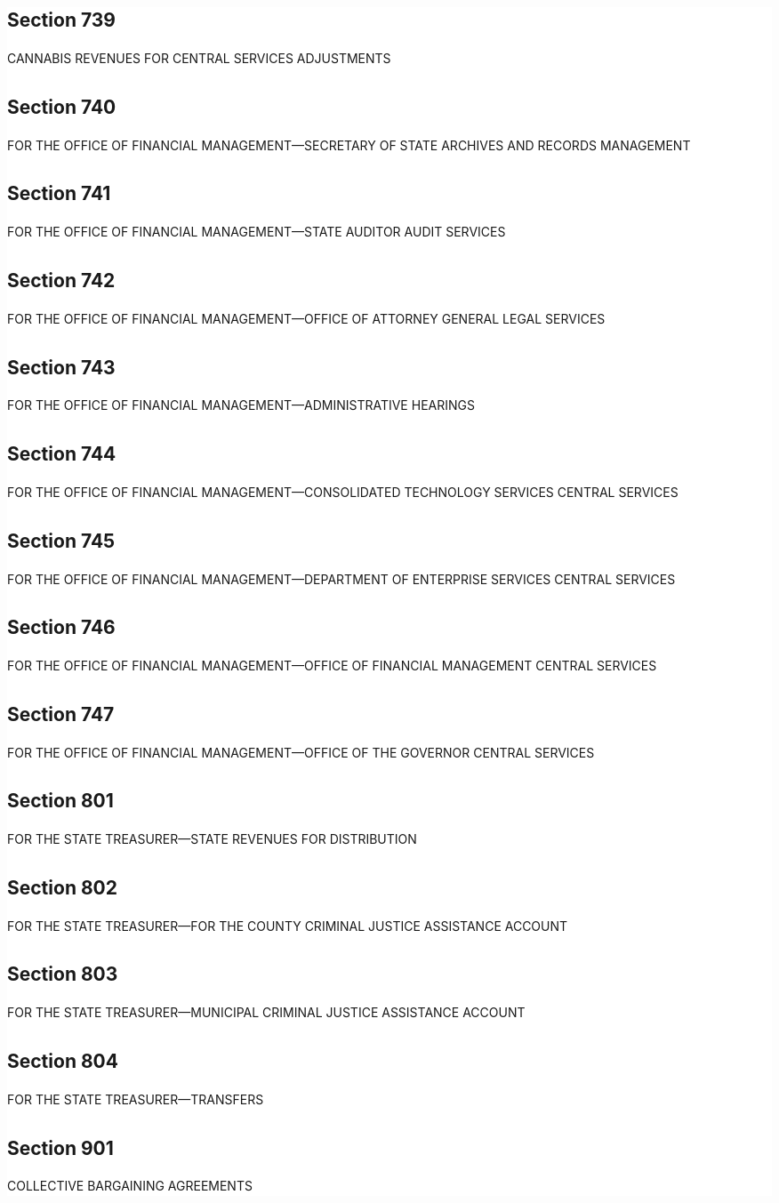 ## Section 739
CANNABIS REVENUES FOR CENTRAL SERVICES ADJUSTMENTS

## Section 740
FOR THE OFFICE OF FINANCIAL MANAGEMENT—SECRETARY OF STATE ARCHIVES AND RECORDS MANAGEMENT

## Section 741
FOR THE OFFICE OF FINANCIAL MANAGEMENT—STATE AUDITOR AUDIT SERVICES

## Section 742
FOR THE OFFICE OF FINANCIAL MANAGEMENT—OFFICE OF ATTORNEY GENERAL LEGAL SERVICES

## Section 743
FOR THE OFFICE OF FINANCIAL MANAGEMENT—ADMINISTRATIVE HEARINGS

## Section 744
FOR THE OFFICE OF FINANCIAL MANAGEMENT—CONSOLIDATED TECHNOLOGY SERVICES CENTRAL SERVICES

## Section 745
FOR THE OFFICE OF FINANCIAL MANAGEMENT—DEPARTMENT OF ENTERPRISE SERVICES CENTRAL SERVICES

## Section 746
FOR THE OFFICE OF FINANCIAL MANAGEMENT—OFFICE OF FINANCIAL MANAGEMENT CENTRAL SERVICES

## Section 747
FOR THE OFFICE OF FINANCIAL MANAGEMENT—OFFICE OF THE GOVERNOR CENTRAL SERVICES

## Section 801
FOR THE STATE TREASURER—STATE REVENUES FOR DISTRIBUTION

## Section 802
FOR THE STATE TREASURER—FOR THE COUNTY CRIMINAL JUSTICE ASSISTANCE ACCOUNT

## Section 803
FOR THE STATE TREASURER—MUNICIPAL CRIMINAL JUSTICE ASSISTANCE ACCOUNT

## Section 804
FOR THE STATE TREASURER—TRANSFERS

## Section 901
COLLECTIVE BARGAINING AGREEMENTS
